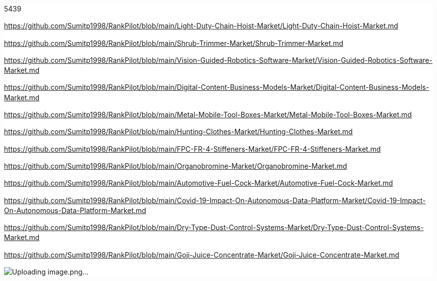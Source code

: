 5439</p><p><a href="https://github.com/Sumitp1998/RankPilot/blob/main/Light-Duty-Chain-Hoist-Market/Light-Duty-Chain-Hoist-Market.md">https://github.com/Sumitp1998/RankPilot/blob/main/Light-Duty-Chain-Hoist-Market/Light-Duty-Chain-Hoist-Market.md</a></p><p><a href="https://github.com/Sumitp1998/RankPilot/blob/main/Shrub-Trimmer-Market/Shrub-Trimmer-Market.md">https://github.com/Sumitp1998/RankPilot/blob/main/Shrub-Trimmer-Market/Shrub-Trimmer-Market.md</a></p><p><a href="https://github.com/Sumitp1998/RankPilot/blob/main/Vision-Guided-Robotics-Software-Market/Vision-Guided-Robotics-Software-Market.md">https://github.com/Sumitp1998/RankPilot/blob/main/Vision-Guided-Robotics-Software-Market/Vision-Guided-Robotics-Software-Market.md</a></p><p><a href="https://github.com/Sumitp1998/RankPilot/blob/main/Digital-Content-Business-Models-Market/Digital-Content-Business-Models-Market.md">https://github.com/Sumitp1998/RankPilot/blob/main/Digital-Content-Business-Models-Market/Digital-Content-Business-Models-Market.md</a></p><p><a href="https://github.com/Sumitp1998/RankPilot/blob/main/Metal-Mobile-Tool-Boxes-Market/Metal-Mobile-Tool-Boxes-Market.md">https://github.com/Sumitp1998/RankPilot/blob/main/Metal-Mobile-Tool-Boxes-Market/Metal-Mobile-Tool-Boxes-Market.md</a></p><p><a href="https://github.com/Sumitp1998/RankPilot/blob/main/Hunting-Clothes-Market/Hunting-Clothes-Market.md">https://github.com/Sumitp1998/RankPilot/blob/main/Hunting-Clothes-Market/Hunting-Clothes-Market.md</a></p><p><a href="https://github.com/Sumitp1998/RankPilot/blob/main/FPC-FR-4-Stiffeners-Market/FPC-FR-4-Stiffeners-Market.md">https://github.com/Sumitp1998/RankPilot/blob/main/FPC-FR-4-Stiffeners-Market/FPC-FR-4-Stiffeners-Market.md</a></p><p><a href="https://github.com/Sumitp1998/RankPilot/blob/main/Organobromine-Market/Organobromine-Market.md">https://github.com/Sumitp1998/RankPilot/blob/main/Organobromine-Market/Organobromine-Market.md</a></p><p><a href="https://github.com/Sumitp1998/RankPilot/blob/main/Automotive-Fuel-Cock-Market/Automotive-Fuel-Cock-Market.md">https://github.com/Sumitp1998/RankPilot/blob/main/Automotive-Fuel-Cock-Market/Automotive-Fuel-Cock-Market.md</a></p><p><a href="https://github.com/Sumitp1998/RankPilot/blob/main/Covid-19-Impact-On-Autonomous-Data-Platform-Market/Covid-19-Impact-On-Autonomous-Data-Platform-Market.md">https://github.com/Sumitp1998/RankPilot/blob/main/Covid-19-Impact-On-Autonomous-Data-Platform-Market/Covid-19-Impact-On-Autonomous-Data-Platform-Market.md</a></p><p><a href="https://github.com/Sumitp1998/RankPilot/blob/main/Dry-Type-Dust-Control-Systems-Market/Dry-Type-Dust-Control-Systems-Market.md">https://github.com/Sumitp1998/RankPilot/blob/main/Dry-Type-Dust-Control-Systems-Market/Dry-Type-Dust-Control-Systems-Market.md</a></p><p><a href="https://github.com/Sumitp1998/RankPilot/blob/main/Goji-Juice-Concentrate-Market/Goji-Juice-Concentrate-Market.md">https://github.com/Sumitp1998/RankPilot/blob/main/Goji-Juice-Concentrate-Market/Goji-Juice-Concentrate-Market.md</a></p>
![Uploading image.png…]()
